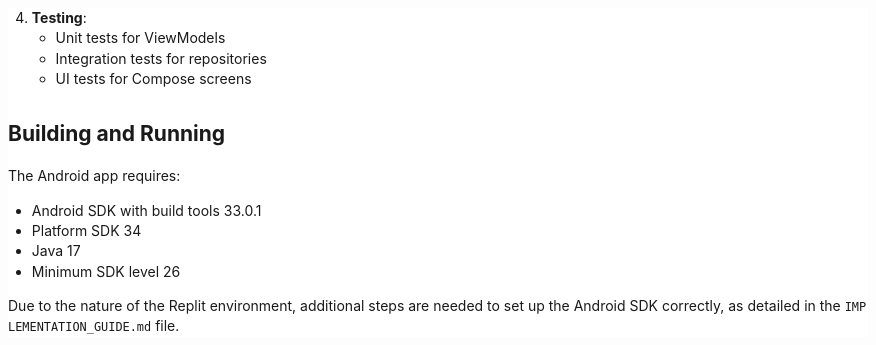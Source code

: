 4. **Testing**:
   - Unit tests for ViewModels
   - Integration tests for repositories
   - UI tests for Compose screens

## Building and Running

The Android app requires:
- Android SDK with build tools 33.0.1
- Platform SDK 34
- Java 17
- Minimum SDK level 26

Due to the nature of the Replit environment, additional steps are needed to set up the Android SDK correctly, as detailed in the `IMPLEMENTATION_GUIDE.md` file.